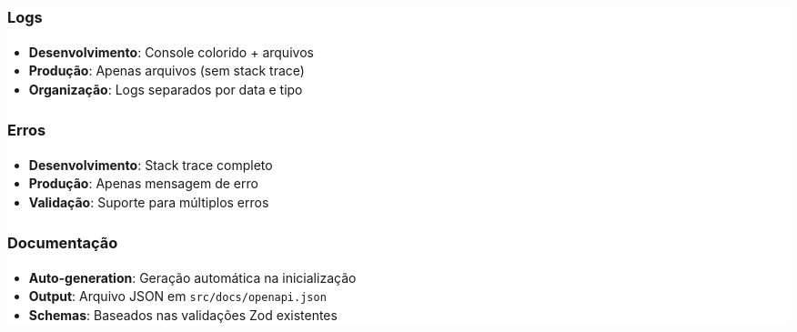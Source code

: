 ### Logs

- **Desenvolvimento**: Console colorido + arquivos
- **Produção**: Apenas arquivos (sem stack trace)
- **Organização**: Logs separados por data e tipo

### Erros

- **Desenvolvimento**: Stack trace completo
- **Produção**: Apenas mensagem de erro
- **Validação**: Suporte para múltiplos erros

### Documentação

- **Auto-generation**: Geração automática na inicialização
- **Output**: Arquivo JSON em `src/docs/openapi.json`
- **Schemas**: Baseados nas validações Zod existentes
